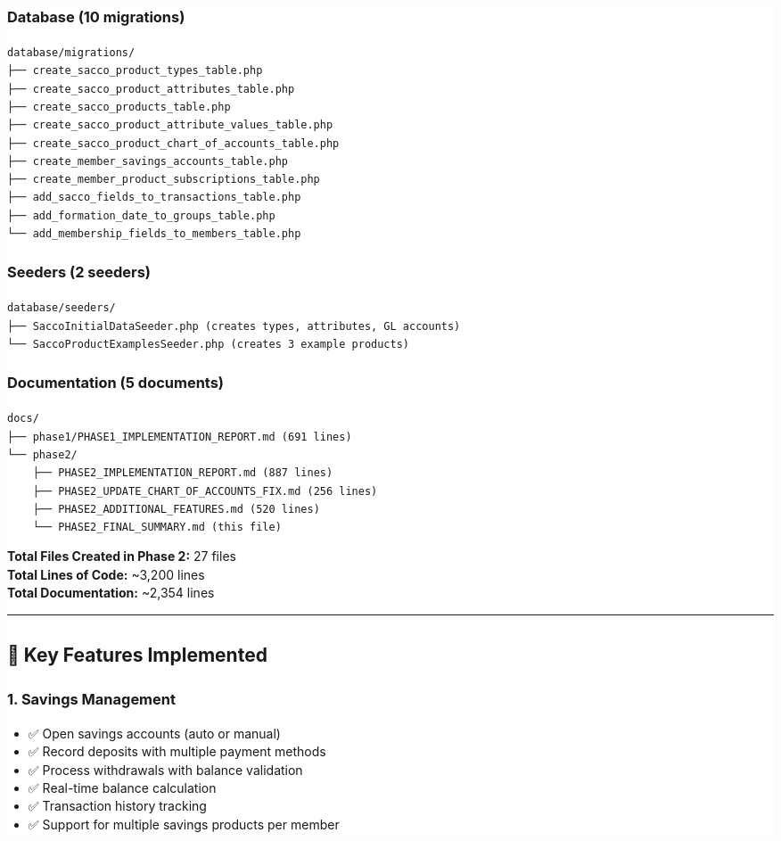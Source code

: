 ```
```

### Database (10 migrations)
```
database/migrations/
├── create_sacco_product_types_table.php
├── create_sacco_product_attributes_table.php
├── create_sacco_products_table.php
├── create_sacco_product_attribute_values_table.php
├── create_sacco_product_chart_of_accounts_table.php
├── create_member_savings_accounts_table.php
├── create_member_product_subscriptions_table.php
├── add_sacco_fields_to_transactions_table.php
├── add_formation_date_to_groups_table.php
└── add_membership_fields_to_members_table.php
```

### Seeders (2 seeders)
```
database/seeders/
├── SaccoInitialDataSeeder.php (creates types, attributes, GL accounts)
└── SaccoProductExamplesSeeder.php (creates 3 example products)
```

### Documentation (5 documents)
```
docs/
├── phase1/PHASE1_IMPLEMENTATION_REPORT.md (691 lines)
└── phase2/
    ├── PHASE2_IMPLEMENTATION_REPORT.md (887 lines)
    ├── PHASE2_UPDATE_CHART_OF_ACCOUNTS_FIX.md (256 lines)
    ├── PHASE2_ADDITIONAL_FEATURES.md (520 lines)
    └── PHASE2_FINAL_SUMMARY.md (this file)
```

**Total Files Created in Phase 2:** 27 files  
**Total Lines of Code:** ~3,200 lines  
**Total Documentation:** ~2,354 lines

---

## 🚀 Key Features Implemented

### 1. Savings Management
- ✅ Open savings accounts (auto or manual)
- ✅ Record deposits with multiple payment methods
- ✅ Process withdrawals with balance validation
- ✅ Real-time balance calculation
- ✅ Transaction history tracking
- ✅ Support for multiple savings products per member
